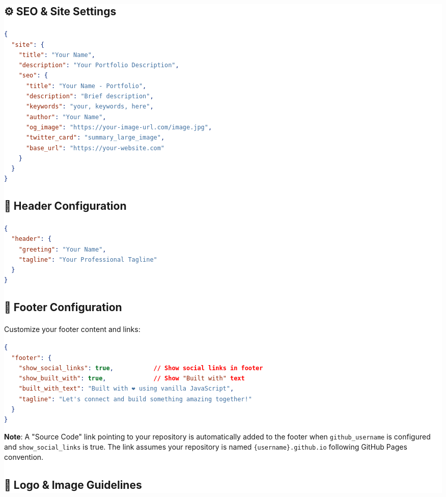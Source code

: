 ## ⚙️ SEO & Site Settings

```json
{
  "site": {
    "title": "Your Name",
    "description": "Your Portfolio Description",
    "seo": {
      "title": "Your Name - Portfolio",
      "description": "Brief description",
      "keywords": "your, keywords, here",
      "author": "Your Name",
      "og_image": "https://your-image-url.com/image.jpg",
      "twitter_card": "summary_large_image",
      "base_url": "https://your-website.com"
    }
  }
}
```

## 🎨 Header Configuration

```json
{
  "header": {
    "greeting": "Your Name",
    "tagline": "Your Professional Tagline"
  }
}
```

## 🦶 Footer Configuration

Customize your footer content and links:

```json
{
  "footer": {
    "show_social_links": true,           // Show social links in footer
    "show_built_with": true,             // Show "Built with" text
    "built_with_text": "Built with ❤️ using vanilla JavaScript",
    "tagline": "Let's connect and build something amazing together!"
  }
}
```

**Note**: A "Source Code" link pointing to your repository is automatically added to the footer when `github_username` is configured and `show_social_links` is true. The link assumes your repository is named `{username}.github.io` following GitHub Pages convention.

## 🎨 Logo & Image Guidelines
